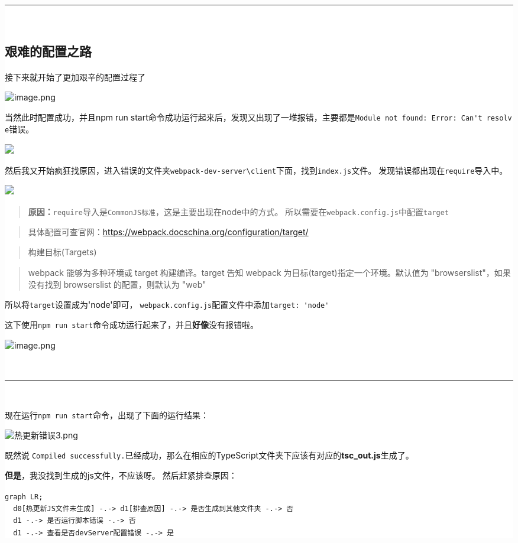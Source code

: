 ***

<br>

## 艰难的配置之路

接下来就开始了更加艰辛的配置过程了


![image.png](https://p6-juejin.byteimg.com/tos-cn-i-k3u1fbpfcp/01bbeffb352f4ac1b0cca66c289a507f~tplv-k3u1fbpfcp-watermark.image)


当然此时配置成功，并且npm run start命令成功运行起来后，发现又出现了一堆报错，主要都是`Module not found: Error: Can't resolve`错误。

<img src="https://p1-juejin.byteimg.com/tos-cn-i-k3u1fbpfcp/a509e18cb231434593c9882d5dae28b2~tplv-k3u1fbpfcp-watermark.image" width="700">




然后我又开始疯狂找原因，进入错误的文件夹`webpack-dev-server\client`下面，找到`index.js`文件。 发现错误都出现在`require`导入中。

<img src="https://p9-juejin.byteimg.com/tos-cn-i-k3u1fbpfcp/535f328d95cd482e9247cd2d4bede2a2~tplv-k3u1fbpfcp-watermark.image" height="400">

> **原因：**`require`导入是`CommonJS标准`，这是主要出现在node中的方式。 所以需要在`webpack.config.js`中配置`target`

> 具体配置可查官网：https://webpack.docschina.org/configuration/target/

> 构建目标(Targets)

> webpack 能够为多种环境或 target 构建编译。target 告知 webpack 为目标(target)指定一个环境。默认值为 "browserslist"，如果没有找到 browserslist 的配置，则默认为 "web"


所以将`target`设置成为'node'即可， `webpack.config.js`配置文件中添加`target: 'node'`

这下使用`npm run start`命令成功运行起来了，并且**好像**没有报错啦。


![image.png](https://p3-juejin.byteimg.com/tos-cn-i-k3u1fbpfcp/000acbdf068d48df8fff9f7f9693b095~tplv-k3u1fbpfcp-watermark.image)

<br>

***

<br>

现在运行`npm run start`命令，出现了下面的运行结果：


![热更新错误3.png](https://p3-juejin.byteimg.com/tos-cn-i-k3u1fbpfcp/60ef0020be434b36a93df7675be050c8~tplv-k3u1fbpfcp-watermark.image)


既然说 `Compiled successfully.`已经成功，那么在相应的TypeScript文件夹下应该有对应的**tsc_out.js**生成了。 

**但是**，我没找到生成的js文件，不应该呀。 然后赶紧排查原因：

```mermaid
graph LR;
  d0[热更新JS文件未生成] -.-> d1[排查原因] -.-> 是否生成到其他文件夹 -.-> 否
  d1 -.-> 是否运行脚本错误 -.-> 否
  d1 -.-> 查看是否devServer配置错误 -.-> 是
```
